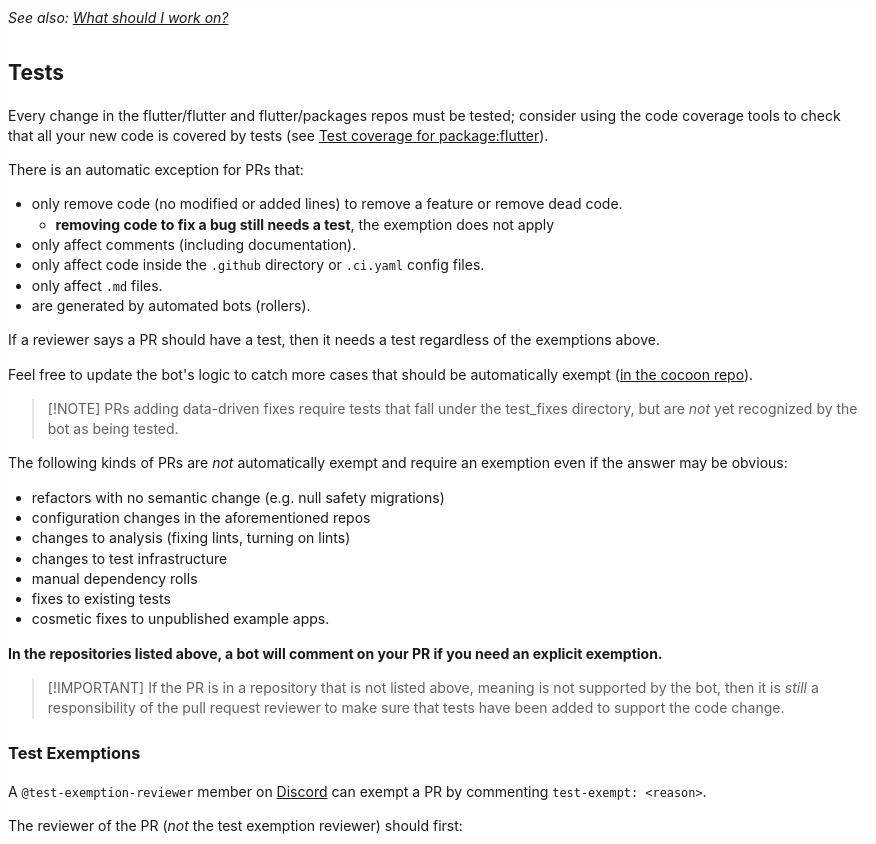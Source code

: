 _See also: [What should I work on?](What-should-I-work-on.md)_

## Tests

Every change in the flutter/flutter and flutter/packages repos must be tested;
consider using the code coverage tools to check that all your new code is
covered by tests (see
[Test coverage for package:flutter](./testing/Test-coverage-for-package-flutter.md)).

There is an automatic exception for PRs that:

- only remove code (no modified or added lines) to remove a feature or remove
  dead code.
  - **removing code to fix a bug still needs a test**, the exemption does not
    apply
- only affect comments (including documentation).
- only affect code inside the `.github` directory or `.ci.yaml` config files.
- only affect `.md` files.
- are generated by automated bots (rollers).

If a reviewer says a PR should have a test, then it needs a test regardless of
the exemptions above.

Feel free to update the bot's logic to catch more cases that should be
automatically exempt
([in the cocoon repo](https://github.com/flutter/cocoon/blob/main/app_dart/lib/src/request_handlers/github/webhook_subscription.dart)).

> [!NOTE] PRs adding data-driven fixes require tests that fall under the
> test_fixes directory, but are _not_ yet recognized by the bot as being tested.

The following kinds of PRs are *not* automatically exempt and require an
exemption even if the answer may be obvious:

- refactors with no semantic change (e.g. null safety migrations)
- configuration changes in the aforementioned repos
- changes to analysis (fixing lints, turning on lints)
- changes to test infrastructure
- manual dependency rolls
- fixes to existing tests
- cosmetic fixes to unpublished example apps.

**In the repositories listed above, a bot will comment on your PR if you need an
explicit exemption.**

> [!IMPORTANT] If the PR is in a repository that is not listed above, meaning is
> not supported by the bot, then it is _still_ a responsibility of the pull
> request reviewer to make sure that tests have been added to support the code
> change.

### Test Exemptions

A `@test-exemption-reviewer` member on [Discord](Chat.md) can exempt a PR by
commenting `test-exempt: <reason>`.

The reviewer of the PR (_not_ the test exemption reviewer) should first:
